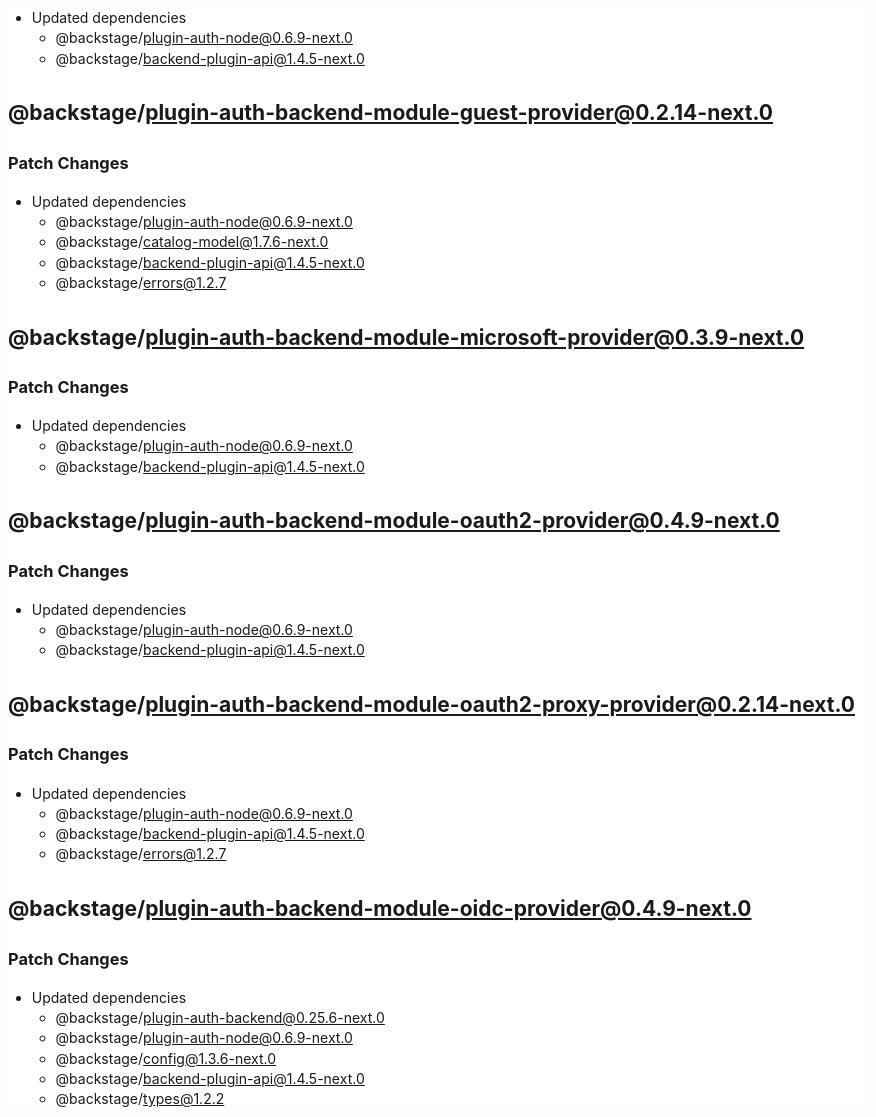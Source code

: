 - Updated dependencies
  - @backstage/plugin-auth-node@0.6.9-next.0
  - @backstage/backend-plugin-api@1.4.5-next.0

## @backstage/plugin-auth-backend-module-guest-provider@0.2.14-next.0

### Patch Changes

- Updated dependencies
  - @backstage/plugin-auth-node@0.6.9-next.0
  - @backstage/catalog-model@1.7.6-next.0
  - @backstage/backend-plugin-api@1.4.5-next.0
  - @backstage/errors@1.2.7

## @backstage/plugin-auth-backend-module-microsoft-provider@0.3.9-next.0

### Patch Changes

- Updated dependencies
  - @backstage/plugin-auth-node@0.6.9-next.0
  - @backstage/backend-plugin-api@1.4.5-next.0

## @backstage/plugin-auth-backend-module-oauth2-provider@0.4.9-next.0

### Patch Changes

- Updated dependencies
  - @backstage/plugin-auth-node@0.6.9-next.0
  - @backstage/backend-plugin-api@1.4.5-next.0

## @backstage/plugin-auth-backend-module-oauth2-proxy-provider@0.2.14-next.0

### Patch Changes

- Updated dependencies
  - @backstage/plugin-auth-node@0.6.9-next.0
  - @backstage/backend-plugin-api@1.4.5-next.0
  - @backstage/errors@1.2.7

## @backstage/plugin-auth-backend-module-oidc-provider@0.4.9-next.0

### Patch Changes

- Updated dependencies
  - @backstage/plugin-auth-backend@0.25.6-next.0
  - @backstage/plugin-auth-node@0.6.9-next.0
  - @backstage/config@1.3.6-next.0
  - @backstage/backend-plugin-api@1.4.5-next.0
  - @backstage/types@1.2.2
